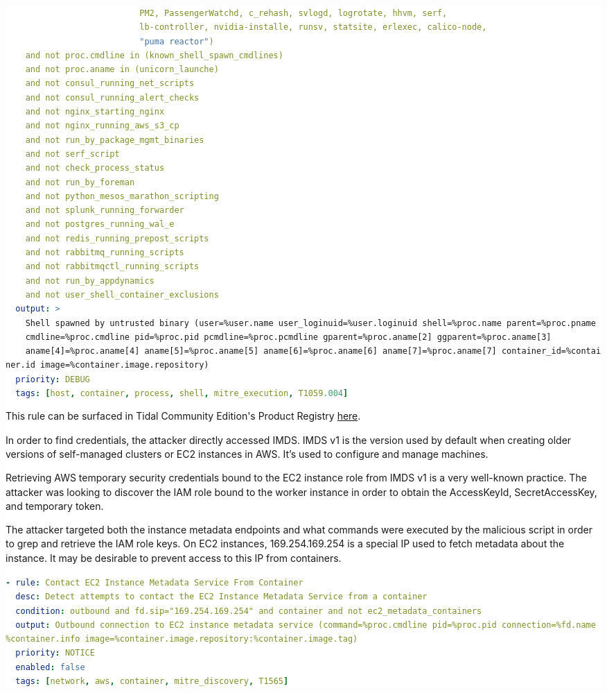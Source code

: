 ```yaml
                           PM2, PassengerWatchd, c_rehash, svlogd, logrotate, hhvm, serf,
                           lb-controller, nvidia-installe, runsv, statsite, erlexec, calico-node,
                           "puma reactor")
    and not proc.cmdline in (known_shell_spawn_cmdlines)
    and not proc.aname in (unicorn_launche)
    and not consul_running_net_scripts
    and not consul_running_alert_checks
    and not nginx_starting_nginx
    and not nginx_running_aws_s3_cp
    and not run_by_package_mgmt_binaries
    and not serf_script
    and not check_process_status
    and not run_by_foreman
    and not python_mesos_marathon_scripting
    and not splunk_running_forwarder
    and not postgres_running_wal_e
    and not redis_running_prepost_scripts
    and not rabbitmq_running_scripts
    and not rabbitmqctl_running_scripts
    and not run_by_appdynamics
    and not user_shell_container_exclusions
  output: >
    Shell spawned by untrusted binary (user=%user.name user_loginuid=%user.loginuid shell=%proc.name parent=%proc.pname
    cmdline=%proc.cmdline pid=%proc.pid pcmdline=%proc.pcmdline gparent=%proc.aname[2] ggparent=%proc.aname[3]
    aname[4]=%proc.aname[4] aname[5]=%proc.aname[5] aname[6]=%proc.aname[6] aname[7]=%proc.aname[7] container_id=%container.id image=%container.image.repository)
  priority: DEBUG
  tags: [host, container, process, shell, mitre_execution, T1059.004]
```

This rule can be surfaced in Tidal Community Edition's Product Registry [here](https://app.tidalcyber.com/capability/fd02337e-cf6b-5523-945e-c6619b9839b6-Run%20shell%20untrusted).

In order to find credentials, the attacker directly accessed IMDS. IMDS v1 is the version used by default when creating older versions of self-managed clusters or EC2 instances in AWS. It’s used to configure and manage machines.

Retrieving AWS temporary security credentials bound to the EC2 instance role from IMDS v1 is a very well-known practice. The attacker was looking to discover the IAM role bound to the worker instance in order to obtain the AccessKeyId, SecretAccessKey, and temporary token.

The attacker targeted both the instance metadata endpoints and what commands were executed by the malicious script in order to grep and retrieve the IAM role keys. On EC2 instances, 169.254.169.254 is a special IP used to fetch metadata about the instance. It may be desirable to prevent access to this IP from containers.

```yaml
- rule: Contact EC2 Instance Metadata Service From Container
  desc: Detect attempts to contact the EC2 Instance Metadata Service from a container
  condition: outbound and fd.sip="169.254.169.254" and container and not ec2_metadata_containers
  output: Outbound connection to EC2 instance metadata service (command=%proc.cmdline pid=%proc.pid connection=%fd.name %container.info image=%container.image.repository:%container.image.tag)
  priority: NOTICE
  enabled: false
  tags: [network, aws, container, mitre_discovery, T1565]
```
